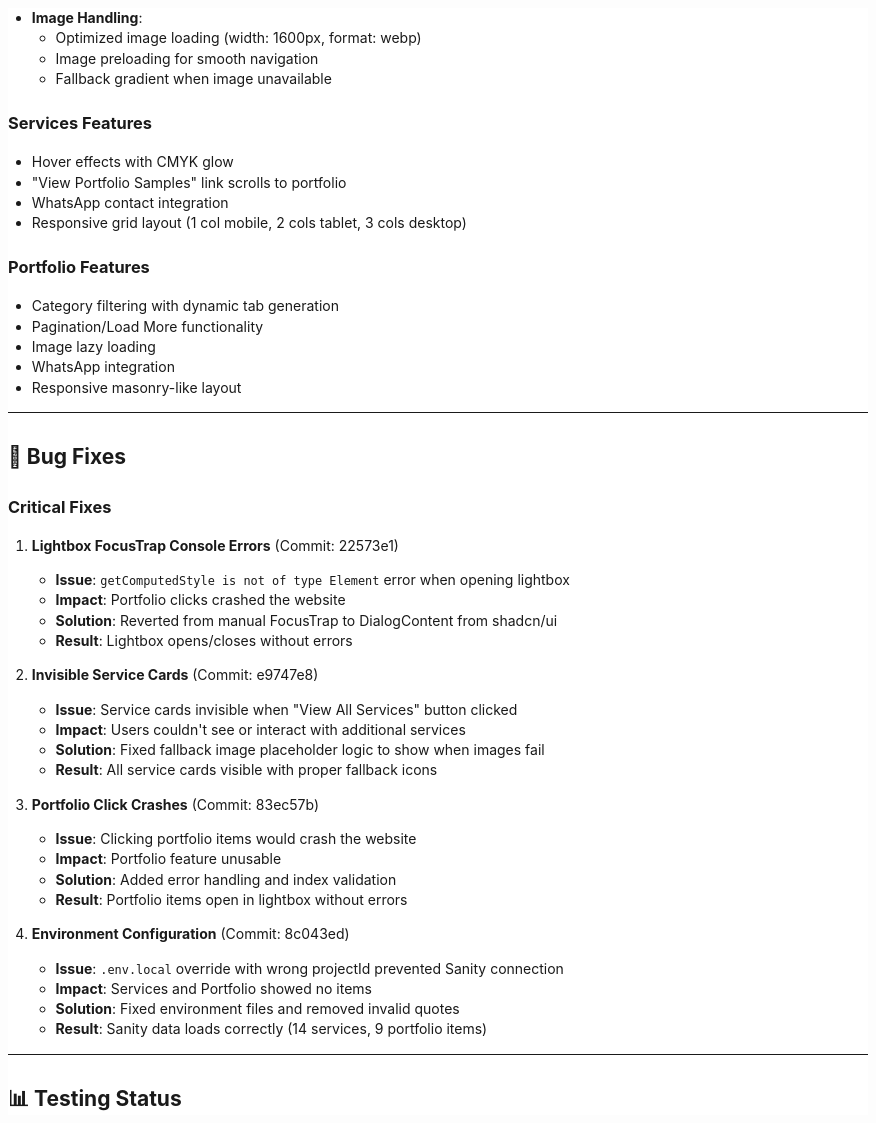 - **Image Handling**:
  - Optimized image loading (width: 1600px, format: webp)
  - Image preloading for smooth navigation
  - Fallback gradient when image unavailable

### Services Features
- Hover effects with CMYK glow
- "View Portfolio Samples" link scrolls to portfolio
- WhatsApp contact integration
- Responsive grid layout (1 col mobile, 2 cols tablet, 3 cols desktop)

### Portfolio Features
- Category filtering with dynamic tab generation
- Pagination/Load More functionality
- Image lazy loading
- WhatsApp integration
- Responsive masonry-like layout

---

## 🐛 Bug Fixes

### Critical Fixes

1. **Lightbox FocusTrap Console Errors** (Commit: 22573e1)
   - **Issue**: `getComputedStyle is not of type Element` error when opening lightbox
   - **Impact**: Portfolio clicks crashed the website
   - **Solution**: Reverted from manual FocusTrap to DialogContent from shadcn/ui
   - **Result**: Lightbox opens/closes without errors

2. **Invisible Service Cards** (Commit: e9747e8)
   - **Issue**: Service cards invisible when "View All Services" button clicked
   - **Impact**: Users couldn't see or interact with additional services
   - **Solution**: Fixed fallback image placeholder logic to show when images fail
   - **Result**: All service cards visible with proper fallback icons

3. **Portfolio Click Crashes** (Commit: 83ec57b)
   - **Issue**: Clicking portfolio items would crash the website
   - **Impact**: Portfolio feature unusable
   - **Solution**: Added error handling and index validation
   - **Result**: Portfolio items open in lightbox without errors

4. **Environment Configuration** (Commit: 8c043ed)
   - **Issue**: `.env.local` override with wrong projectId prevented Sanity connection
   - **Impact**: Services and Portfolio showed no items
   - **Solution**: Fixed environment files and removed invalid quotes
   - **Result**: Sanity data loads correctly (14 services, 9 portfolio items)

---

## 📊 Testing Status
